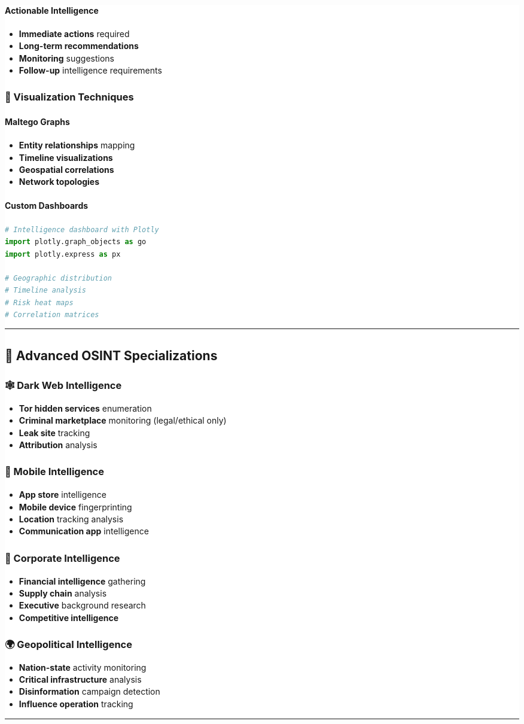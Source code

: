 #### **Actionable Intelligence**
- **Immediate actions** required
- **Long-term recommendations**
- **Monitoring** suggestions
- **Follow-up** intelligence requirements

### 🎨 Visualization Techniques

#### **Maltego Graphs**
- **Entity relationships** mapping
- **Timeline visualizations**
- **Geospatial correlations**
- **Network topologies**

#### **Custom Dashboards**
```python
# Intelligence dashboard with Plotly
import plotly.graph_objects as go
import plotly.express as px

# Geographic distribution
# Timeline analysis
# Risk heat maps
# Correlation matrices
```

---

## 🌟 Advanced OSINT Specializations

### 🕸️ Dark Web Intelligence
- **Tor hidden services** enumeration
- **Criminal marketplace** monitoring (legal/ethical only)
- **Leak site** tracking
- **Attribution** analysis

### 📱 Mobile Intelligence
- **App store** intelligence
- **Mobile device** fingerprinting
- **Location** tracking analysis
- **Communication app** intelligence

### 🏢 Corporate Intelligence
- **Financial intelligence** gathering
- **Supply chain** analysis
- **Executive** background research
- **Competitive intelligence**

### 🌍 Geopolitical Intelligence
- **Nation-state** activity monitoring
- **Critical infrastructure** analysis
- **Disinformation** campaign detection
- **Influence operation** tracking

---